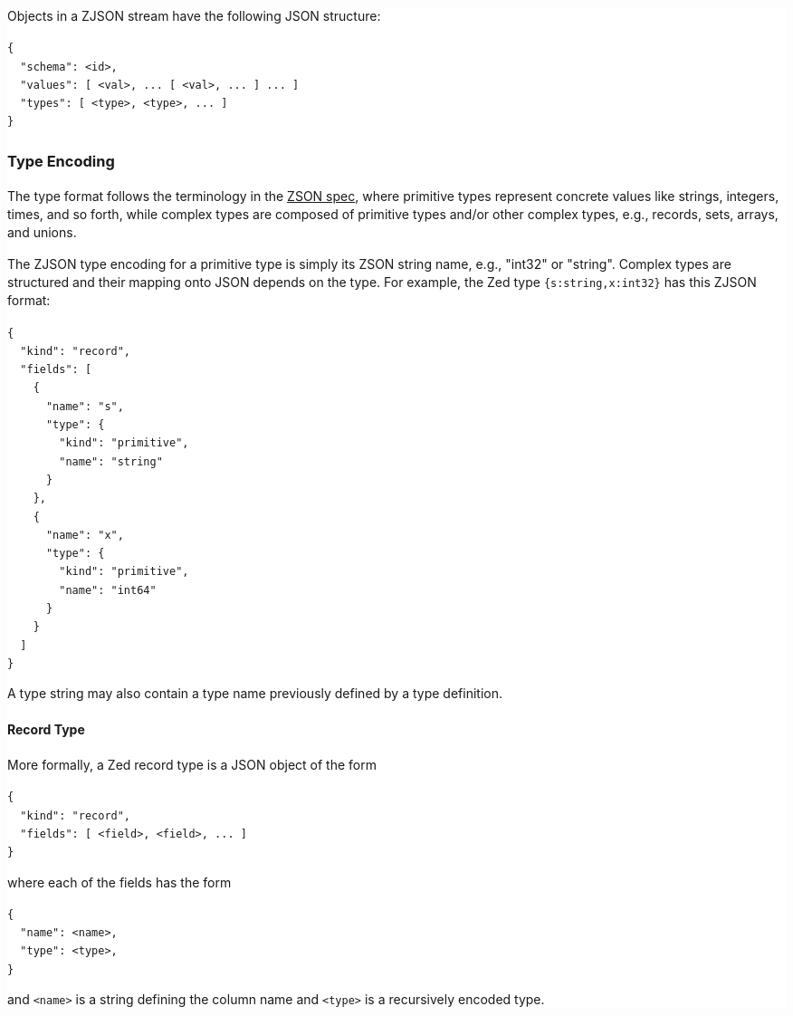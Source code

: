 Objects in a ZJSON stream have the following JSON structure:
```
{
  "schema": <id>,
  "values": [ <val>, ... [ <val>, ... ] ... ]
  "types": [ <type>, <type>, ... ]
}
```

### Type Encoding

The type format follows the terminology in the [ZSON spec](zson.md), where primitive types
represent concrete values like strings, integers, times, and so forth, while
complex types are composed of primitive types and/or other complex types, e.g.,
records, sets, arrays, and unions.

The ZJSON type encoding for a primitive type is simply its ZSON string name,
e.g., "int32" or "string".  Complex types are structured and their
mapping onto JSON depends on the type.  For example,
the Zed type `{s:string,x:int32}` has this ZJSON format:
```
{
  "kind": "record",
  "fields": [
    {
      "name": "s",
      "type": {
        "kind": "primitive",
        "name": "string"
      }
    },
    {
      "name": "x",
      "type": {
        "kind": "primitive",
        "name": "int64"
      }
    }
  ]
}
```
A type string may also contain a type name previously defined by a type definition.

#### Record Type

More formally, a Zed record type is a JSON object of the form
```
{
  "kind": "record",
  "fields": [ <field>, <field>, ... ]
}
```
where each of the fields has the form
```
{
  "name": <name>,
  "type": <type>,
}
```
and `<name>` is a string defining the column name and `<type>` is a
recursively encoded type.
